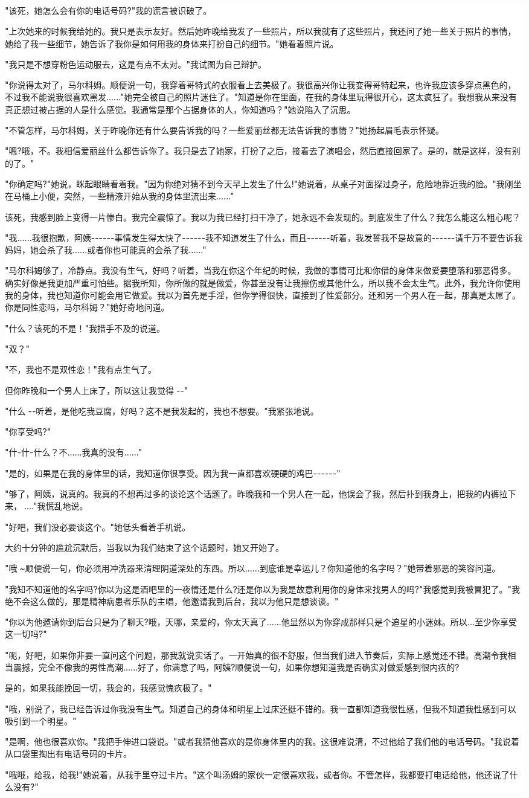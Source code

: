 "该死，她怎么会有你的电话号码?"我的谎言被识破了。

"上次她来的时候我给她的。我只是表示友好。然后她昨晚给我发了一些照片，所以我就有了这些照片，我还问了她一些关于照片的事情，她给了我一些细节，她告诉了我你是如何用我的身体来打扮自己的细节。"她看着照片说。

"我只是不想穿粉色运动服去，这是有点不太对。"我试图为自己辩护。

"你说得太对了，马尔科姆。顺便说一句，我穿着哥特式的衣服看上去美极了。我很高兴你让我变得哥特起来，也许我应该多穿点黑色的，不过我不能说我很喜欢黑发......"她完全被自己的照片迷住了。"知道是你在里面，在我的身体里玩得很开心，这太疯狂了。我想我从来没有真正想过被占据的人是什么感觉。我通常是那个占据身体的人，你知道吗？"她说陷入了沉思。

"不管怎样，马尔科姆，关于昨晚你还有什么要告诉我的吗？一些爱丽丝都无法告诉我的事情？"她扬起眉毛表示怀疑。

"嗯?哦，不。我相信爱丽丝什么都告诉你了。我只是去了她家，打扮了之后，接着去了演唱会，然后直接回家了。是的，就是这样，没有别的了。"

"你确定吗?"她说，眯起眼睛看着我。"因为你绝对猜不到今天早上发生了什么!"她说着，从桌子对面探过身子，危险地靠近我的脸。"我刚坐在马桶上小便，突然，一些精液开始从我的身体里流出来......"

该死，我感到脸上变得一片惨白。我完全震惊了。我以为我已经打扫干净了，她永远不会发现的。到底发生了什么？我怎么能这么粗心呢？

"我......我很抱歉，阿姨------事情发生得太快了------我不知道发生了什么，而且------听着，我发誓我不是故意的------请千万不要告诉我妈妈，她会杀了我......或者你也可能真的会杀了我......"

"马尔科姆够了，冷静点。我没有生气，好吗？听着，当我在你这个年纪的时候，我做的事情可比和你借的身体来做爱要堕落和邪恶得多。确实好像是我更加严重可怕些。据我所知，你所做的就是做爱，你甚至没有让我擦伤或其他什么，所以我不会太生气。此外，我允许你使用我的身体，我也知道你可能会用它做爱。我以为首先是手淫，但你学得很快，直接到了性爱部分。还和另一个男人在一起，那真是太屌了。你是同性恋吗，马尔科姆？"她好奇地问道。

"什么？该死的不是！"我措手不及的说道。

"双？"

"不，我也不是双性恋！"我有点生气了。

但你昨晚和一个男人上床了，所以这让我觉得 --"

"什么 --听着，是他吃我豆腐，好吗？这不是我发起的，我也不想要。"我紧张地说。

"你享受吗?"

"什-什-什么？不......我真的没有......"

"是的，如果是在我的身体里的话，我知道你很享受。因为我一直都喜欢硬硬的鸡巴------"

"够了，阿姨，说真的。我真的不想再过多的谈论这个话题了。昨晚我和一个男人在一起，他误会了我，然后扑到我身上，把我的内裤拉下来， ...."我慌乱地说。

"好吧，我们没必要谈这个。"她低头看着手机说。

大约十分钟的尴尬沉默后，当我以为我们结束了这个话题时，她又开始了。

"哦 ~顺便说一句，你必须用冲洗器来清理阴道深处的东西。所以......到底谁是幸运儿？你知道他的名字吗？"她带着邪恶的笑容问道。

"我知不知道他的名字吗?你以为这是酒吧里的一夜情还是什么?还是你以为我是故意利用你的身体来找男人的吗?"我感觉到我被冒犯了。"我绝不会这么做的，那是精神病患者乐队的主唱，他邀请我到后台，我以为他只是想谈谈。"

"你以为他邀请你到后台只是为了聊天?哦，天哪，亲爱的，你太天真了......他显然以为你穿成那样只是个追星的小迷妹。所以...至少你享受这一切吗?"

"呃，好吧，如果你非要一直问这个问题，那我就说实话了。一开始真的很不舒服，但当我们进入节奏后，实际上感觉还不错。高潮令我相当震撼，完全不像我的男性高潮......好了，你满意了吗，阿姨?顺便说一句，如果你想知道我是否确实对做爱感到很内疚的?

是的，如果我能挽回一切，我会的，我感觉愧疚极了。"

"哦，别说了，我已经告诉过你我没有生气。知道自己的身体和明星上过床还挺不错的。我一直都知道我很性感，但我不知道我性感到可以吸引到一个明星。"

"是啊，他也很喜欢你。"我把手伸进口袋说。"或者我猜他喜欢的是你身体里内的我。这很难说清，不过他给了我们他的电话号码。"我说着从口袋里掏出有电话号码的卡片。

"哦哦，给我，给我!"她说着，从我手里夺过卡片。"这个叫汤姆的家伙一定很喜欢我，或者你。不管怎样，我都要打电话给他，他还说了什么没有?"
